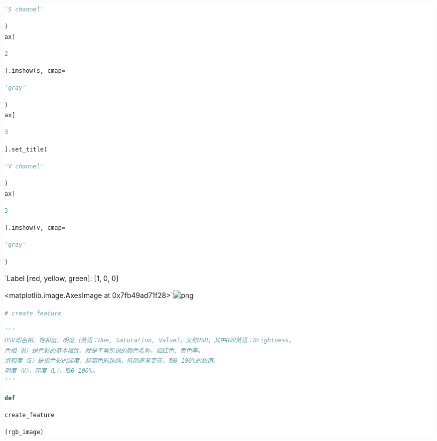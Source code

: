 ```python
```
```python
'S channel'
```
```python
)
ax[
```
```python
2
```
```python
].imshow(s, cmap=
```
```python
'gray'
```
```python
)
ax[
```
```python
3
```
```python
].set_title(
```
```python
'V channel'
```
```python
)
ax[
```
```python
3
```
```python
].imshow(v, cmap=
```
```python
'gray'
```
```python
)
```
`Label [red, yellow, green]: [1, 0, 0]


<matplotlib.image.AxesImage at 0x7fb49ad71f28>`![png](https://img-blog.csdn.net/20180515161044339?watermark/2/text/aHR0cHM6Ly9ibG9nLmNzZG4ubmV0L3UwMTA2NjUyMTY=/font/5a6L5L2T/fontsize/400/fill/I0JBQkFCMA==/dissolve/70)
```python
# create feature
```
```python
'''
HSV即色相、饱和度、明度（英语：Hue, Saturation, Value），又称HSB，其中B即英语：Brightness。
色相（H）是色彩的基本属性，就是平常所说的颜色名称，如红色、黄色等。
饱和度（S）是指色彩的纯度，越高色彩越纯，低则逐渐变灰，取0-100%的数值。
明度（V），亮度（L），取0-100%。
'''
```
```python
def
```
```python
create_feature
```
```python
(rgb_image)
```